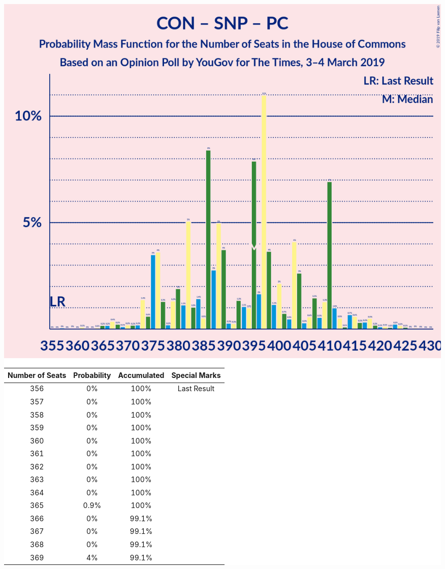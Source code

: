 ![Graph with seats probability mass function not yet produced](2019-03-04-YouGov-coalitions-seats-pmf-con–snp–pc.png "Seats Probability Mass Function")

| Number of Seats | Probability | Accumulated | Special Marks |
|:---------------:|:-----------:|:-----------:|:-------------:|
| 356 | 0% | 100% | Last Result |
| 357 | 0% | 100% |  |
| 358 | 0% | 100% |  |
| 359 | 0% | 100% |  |
| 360 | 0% | 100% |  |
| 361 | 0% | 100% |  |
| 362 | 0% | 100% |  |
| 363 | 0% | 100% |  |
| 364 | 0% | 100% |  |
| 365 | 0.9% | 100% |  |
| 366 | 0% | 99.1% |  |
| 367 | 0% | 99.1% |  |
| 368 | 0% | 99.1% |  |
| 369 | 4% | 99.1% |  |